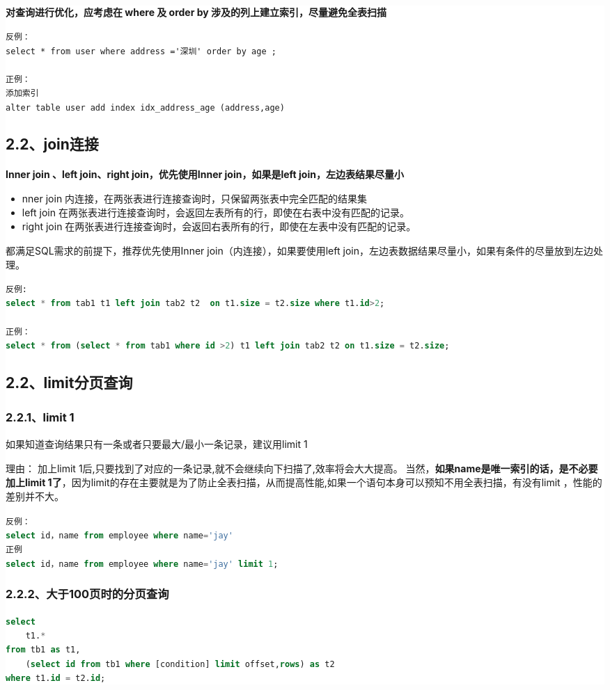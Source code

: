 **对查询进行优化，应考虑在 where 及 order by 涉及的列上建立索引，尽量避免全表扫描**

```
反例：
select * from user where address ='深圳' order by age ;

正例：
添加索引
alter table user add index idx_address_age (address,age)
```



## 2.2、join连接

**Inner join 、left join、right join，优先使用Inner join，如果是left join，左边表结果尽量小**

- nner join 内连接，在两张表进行连接查询时，只保留两张表中完全匹配的结果集
- left join 在两张表进行连接查询时，会返回左表所有的行，即使在右表中没有匹配的记录。
- right join 在两张表进行连接查询时，会返回右表所有的行，即使在左表中没有匹配的记录。

都满足SQL需求的前提下，推荐优先使用Inner join（内连接），如果要使用left join，左边表数据结果尽量小，如果有条件的尽量放到左边处理。

```sql
反例:
select * from tab1 t1 left join tab2 t2  on t1.size = t2.size where t1.id>2;

正例：
select * from (select * from tab1 where id >2) t1 left join tab2 t2 on t1.size = t2.size;
```



## 2.2、limit分页查询

### 2.2.1、limit 1

如果知道查询结果只有一条或者只要最大/最小一条记录，建议用limit 1

理由：
加上limit 1后,只要找到了对应的一条记录,就不会继续向下扫描了,效率将会大大提高。 当然，**如果name是唯一索引的话，是不必要加上limit 1了**，因为limit的存在主要就是为了防止全表扫描，从而提高性能,如果一个语句本身可以预知不用全表扫描，有没有limit ，性能的差别并不大。

```sql
反例：
select id，name from employee where name='jay'
正例
select id，name from employee where name='jay' limit 1;
```

### 2.2.2、大于100页时的分页查询

```sql
select
	t1.*
from tb1 as t1,
	(select id from tb1 where [condition] limit offset,rows) as t2
where t1.id = t2.id;	
```
